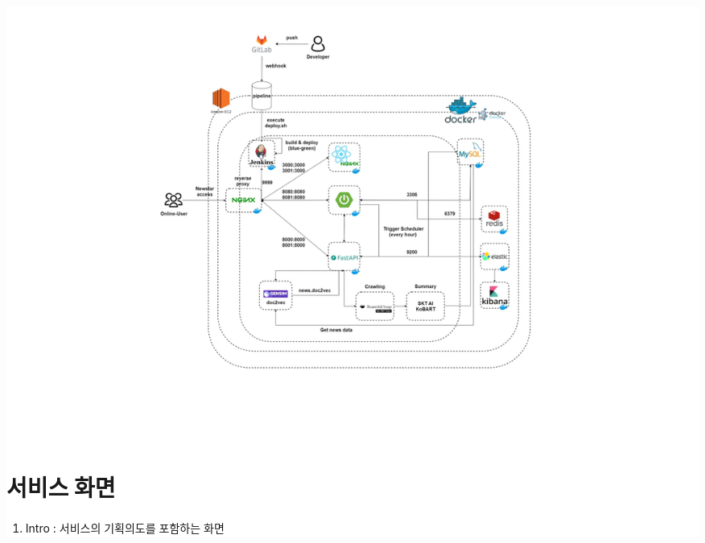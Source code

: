 ![architecture](./README_image/architecture.png)

<br /><br />

# 서비스 화면

1. Intro : 서비스의 기획의도를 포함하는 화면

